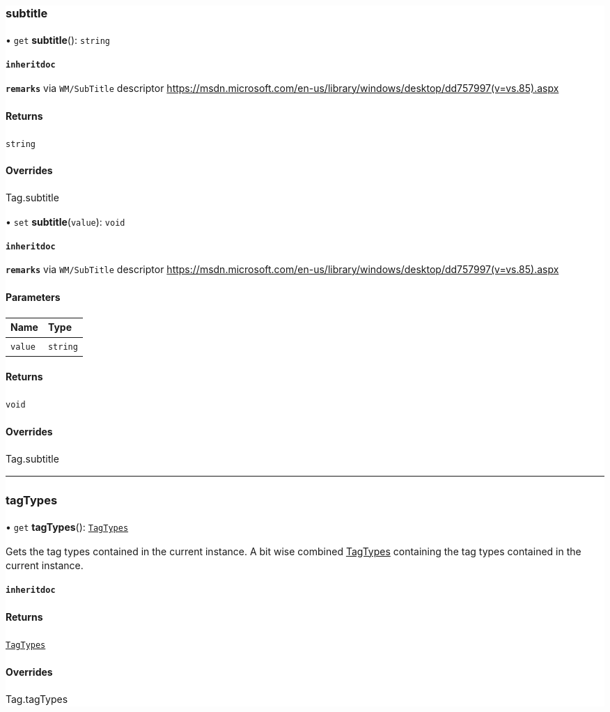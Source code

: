 ### subtitle

• `get` **subtitle**(): `string`

**`inheritdoc`**

**`remarks`** via `WM/SubTitle` descriptor
    https://msdn.microsoft.com/en-us/library/windows/desktop/dd757997(v=vs.85).aspx

#### Returns

`string`

#### Overrides

Tag.subtitle

• `set` **subtitle**(`value`): `void`

**`inheritdoc`**

**`remarks`** via `WM/SubTitle` descriptor
    https://msdn.microsoft.com/en-us/library/windows/desktop/dd757997(v=vs.85).aspx

#### Parameters

| Name | Type |
| :------ | :------ |
| `value` | `string` |

#### Returns

`void`

#### Overrides

Tag.subtitle

___

### tagTypes

• `get` **tagTypes**(): [`TagTypes`](../enums/TagTypes.md)

Gets the tag types contained in the current instance. A bit wise combined [TagTypes](../enums/TagTypes.md)
containing the tag types contained in the current instance.

**`inheritdoc`**

#### Returns

[`TagTypes`](../enums/TagTypes.md)

#### Overrides

Tag.tagTypes
